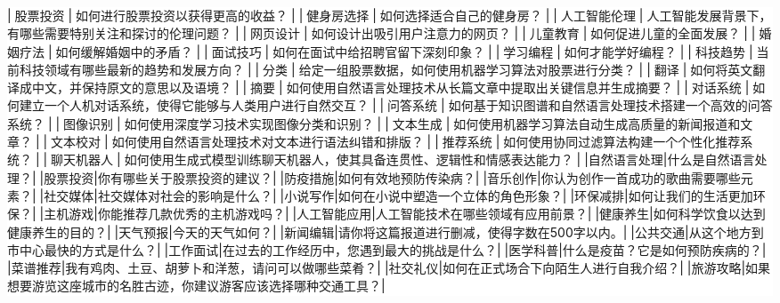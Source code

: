 | 股票投资     | 如何进行股票投资以获得更高的收益？                         |
| 健身房选择   | 如何选择适合自己的健身房？                                 |
| 人工智能伦理 | 人工智能发展背景下，有哪些需要特别关注和探讨的伦理问题？ |
| 网页设计     | 如何设计出吸引用户注意力的网页？                         |
| 儿童教育     | 如何促进儿童的全面发展？                                   |
| 婚姻疗法     | 如何缓解婚姻中的矛盾？                                     |
| 面试技巧     | 如何在面试中给招聘官留下深刻印象？                         |
| 学习编程     | 如何才能学好编程？                                         |
| 科技趋势     | 当前科技领域有哪些最新的趋势和发展方向？                 |
| 分类         | 给定一组股票数据，如何使用机器学习算法对股票进行分类？                                                                                                                                                       |
| 翻译              | 如何将英文翻译成中文，并保持原文的意思以及语境？                                                                                                                                                                        |
| 摘要      | 如何使用自然语言处理技术从长篇文章中提取出关键信息并生成摘要？                                                                                                                                                 |
| 对话系统     | 如何建立一个人机对话系统，使得它能够与人类用户进行自然交互？                                                                                                                                                     |
| 问答系统        | 如何基于知识图谱和自然语言处理技术搭建一个高效的问答系统？                                                                                                                                                           |
| 图像识别       | 如何使用深度学习技术实现图像分类和识别？                                                                                                                                                                               |
| 文本生成 | 如何使用机器学习算法自动生成高质量的新闻报道和文章？                                                                                                                                                                |
| 文本校对        | 如何使用自然语言处理技术对文本进行语法纠错和排版？                                                                                                                                                                 |
| 推荐系统      | 如何使用协同过滤算法构建一个个性化推荐系统？                                                                                                                                                                           |
| 聊天机器人 | 如何使用生成式模型训练聊天机器人，使其具备连贯性、逻辑性和情感表达能力？                                                                                                                                                     |
|自然语言处理|什么是自然语言处理？|
|股票投资|你有哪些关于股票投资的建议？|
|防疫措施|如何有效地预防传染病？|
|音乐创作|你认为创作一首成功的歌曲需要哪些元素？|
|社交媒体|社交媒体对社会的影响是什么？|
|小说写作|如何在小说中塑造一个立体的角色形象？|
|环保减排|如何让我们的生活更加环保？|
|主机游戏|你能推荐几款优秀的主机游戏吗？|
|人工智能应用|人工智能技术在哪些领域有应用前景？|
|健康养生|如何科学饮食以达到健康养生的目的？|
|天气预报|今天的天气如何？|
|新闻编辑|请你将这篇报道进行删减，使得字数在500字以内。|
|公共交通|从这个地方到市中心最快的方式是什么？|
|工作面试|在过去的工作经历中，您遇到最大的挑战是什么？|
|医学科普|什么是疫苗？它是如何预防疾病的？|
|菜谱推荐|我有鸡肉、土豆、胡萝卜和洋葱，请问可以做哪些菜肴？|
|社交礼仪|如何在正式场合下向陌生人进行自我介绍？|
|旅游攻略|如果想要游览这座城市的名胜古迹，你建议游客应该选择哪种交通工具？|